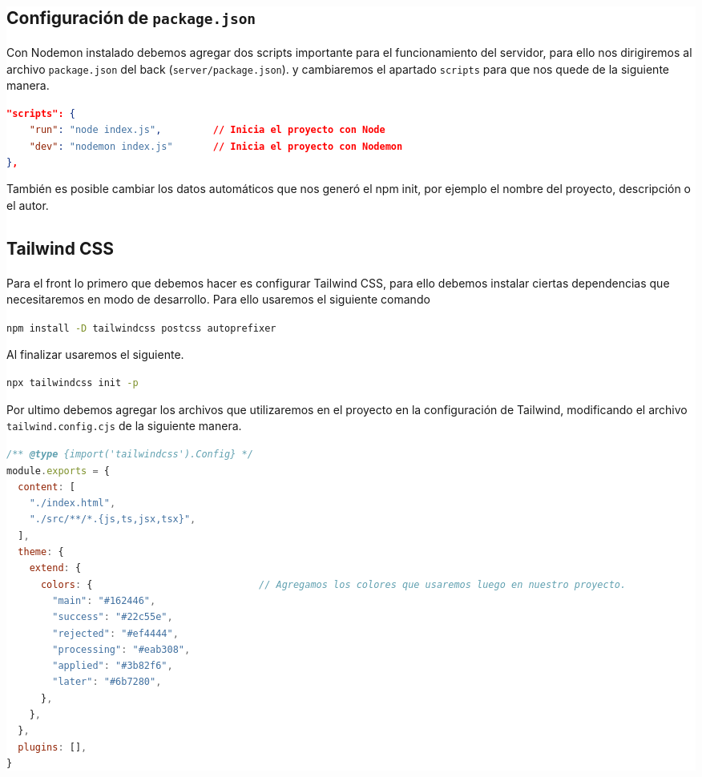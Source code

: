 ## Configuración de `package.json`

Con Nodemon instalado debemos agregar dos scripts importante para el funcionamiento del servidor, para ello nos dirigiremos al archivo `package.json` del back (`server/package.json`). y cambiaremos el apartado `scripts` para que nos quede de la siguiente manera.

```json
"scripts": {
    "run": "node index.js",         // Inicia el proyecto con Node
    "dev": "nodemon index.js"       // Inicia el proyecto con Nodemon
},
```

También es posible cambiar los datos automáticos que nos generó el npm init, por ejemplo el nombre del proyecto, descripción o el autor.

## Tailwind CSS

Para el front lo primero que debemos hacer es configurar Tailwind CSS, para ello debemos instalar ciertas dependencias que necesitaremos en modo de desarrollo. Para ello usaremos el siguiente comando

```cmd
npm install -D tailwindcss postcss autoprefixer
```

Al finalizar usaremos el siguiente.

```cmd
npx tailwindcss init -p
```

Por ultimo debemos agregar los archivos que utilizaremos en el proyecto en la configuración de Tailwind, modificando el archivo `tailwind.config.cjs` de la siguiente manera.

```cjs
/** @type {import('tailwindcss').Config} */
module.exports = {
  content: [
    "./index.html",
    "./src/**/*.{js,ts,jsx,tsx}",
  ],
  theme: {
    extend: {
      colors: {                             // Agregamos los colores que usaremos luego en nuestro proyecto.
        "main": "#162446",
        "success": "#22c55e",
        "rejected": "#ef4444",
        "processing": "#eab308",
        "applied": "#3b82f6",
        "later": "#6b7280",
      },
    },
  },
  plugins: [],
}
```
